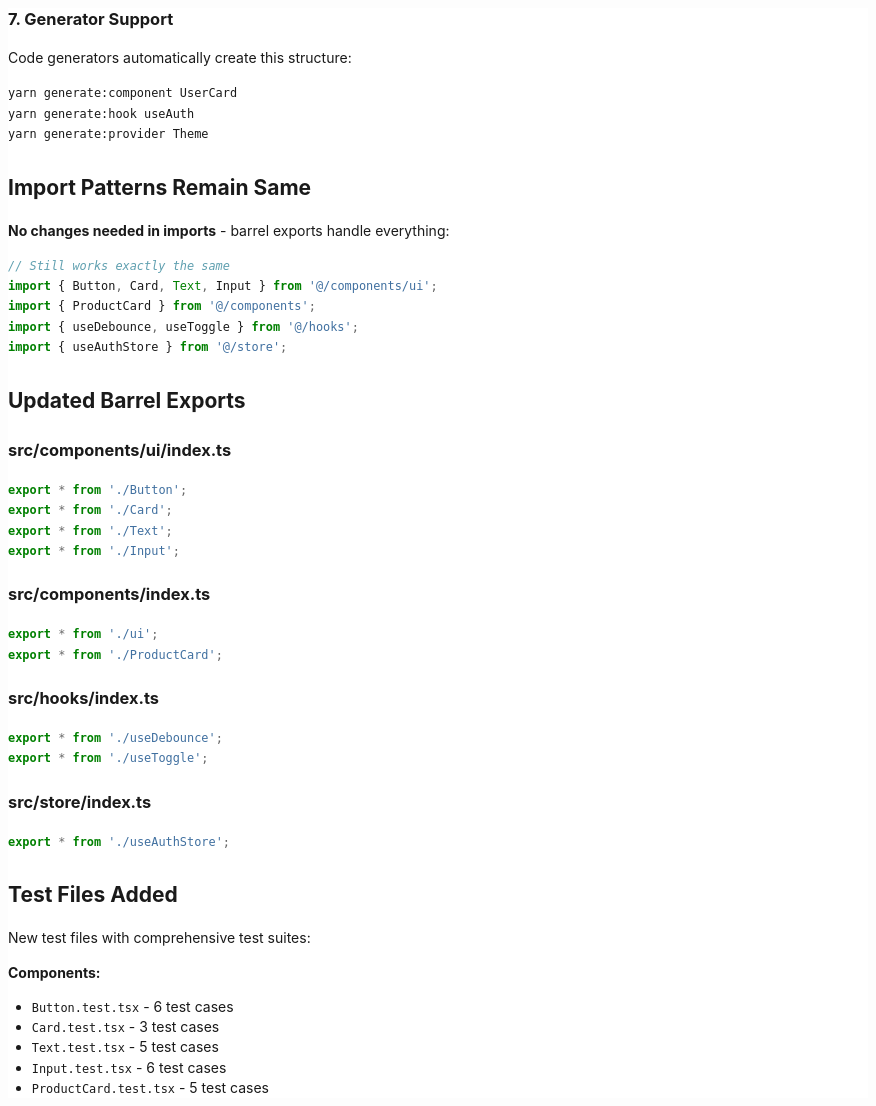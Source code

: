 ### 7. Generator Support
Code generators automatically create this structure:
```bash
yarn generate:component UserCard
yarn generate:hook useAuth
yarn generate:provider Theme
```

## Import Patterns Remain Same

**No changes needed in imports** - barrel exports handle everything:

```typescript
// Still works exactly the same
import { Button, Card, Text, Input } from '@/components/ui';
import { ProductCard } from '@/components';
import { useDebounce, useToggle } from '@/hooks';
import { useAuthStore } from '@/store';
```

## Updated Barrel Exports

### src/components/ui/index.ts
```typescript
export * from './Button';
export * from './Card';
export * from './Text';
export * from './Input';
```

### src/components/index.ts
```typescript
export * from './ui';
export * from './ProductCard';
```

### src/hooks/index.ts
```typescript
export * from './useDebounce';
export * from './useToggle';
```

### src/store/index.ts
```typescript
export * from './useAuthStore';
```

## Test Files Added

New test files with comprehensive test suites:

**Components:**
- `Button.test.tsx` - 6 test cases
- `Card.test.tsx` - 3 test cases
- `Text.test.tsx` - 5 test cases
- `Input.test.tsx` - 6 test cases
- `ProductCard.test.tsx` - 5 test cases

